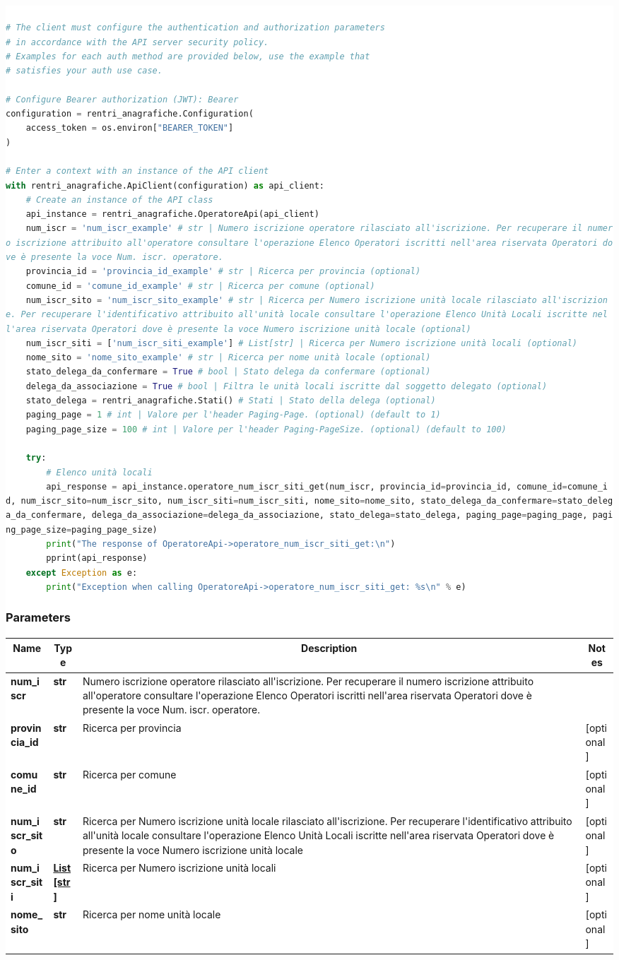 ```python

# The client must configure the authentication and authorization parameters
# in accordance with the API server security policy.
# Examples for each auth method are provided below, use the example that
# satisfies your auth use case.

# Configure Bearer authorization (JWT): Bearer
configuration = rentri_anagrafiche.Configuration(
    access_token = os.environ["BEARER_TOKEN"]
)

# Enter a context with an instance of the API client
with rentri_anagrafiche.ApiClient(configuration) as api_client:
    # Create an instance of the API class
    api_instance = rentri_anagrafiche.OperatoreApi(api_client)
    num_iscr = 'num_iscr_example' # str | Numero iscrizione operatore rilasciato all'iscrizione. Per recuperare il numero iscrizione attribuito all'operatore consultare l'operazione Elenco Operatori iscritti nell'area riservata Operatori dove è presente la voce Num. iscr. operatore.
    provincia_id = 'provincia_id_example' # str | Ricerca per provincia (optional)
    comune_id = 'comune_id_example' # str | Ricerca per comune (optional)
    num_iscr_sito = 'num_iscr_sito_example' # str | Ricerca per Numero iscrizione unità locale rilasciato all'iscrizione. Per recuperare l'identificativo attribuito all'unità locale consultare l'operazione Elenco Unità Locali iscritte nell'area riservata Operatori dove è presente la voce Numero iscrizione unità locale (optional)
    num_iscr_siti = ['num_iscr_siti_example'] # List[str] | Ricerca per Numero iscrizione unità locali (optional)
    nome_sito = 'nome_sito_example' # str | Ricerca per nome unità locale (optional)
    stato_delega_da_confermare = True # bool | Stato delega da confermare (optional)
    delega_da_associazione = True # bool | Filtra le unità locali iscritte dal soggetto delegato (optional)
    stato_delega = rentri_anagrafiche.Stati() # Stati | Stato della delega (optional)
    paging_page = 1 # int | Valore per l'header Paging-Page. (optional) (default to 1)
    paging_page_size = 100 # int | Valore per l'header Paging-PageSize. (optional) (default to 100)

    try:
        # Elenco unità locali
        api_response = api_instance.operatore_num_iscr_siti_get(num_iscr, provincia_id=provincia_id, comune_id=comune_id, num_iscr_sito=num_iscr_sito, num_iscr_siti=num_iscr_siti, nome_sito=nome_sito, stato_delega_da_confermare=stato_delega_da_confermare, delega_da_associazione=delega_da_associazione, stato_delega=stato_delega, paging_page=paging_page, paging_page_size=paging_page_size)
        print("The response of OperatoreApi->operatore_num_iscr_siti_get:\n")
        pprint(api_response)
    except Exception as e:
        print("Exception when calling OperatoreApi->operatore_num_iscr_siti_get: %s\n" % e)
```



### Parameters

Name | Type | Description  | Notes
------------- | ------------- | ------------- | -------------
 **num_iscr** | **str**| Numero iscrizione operatore rilasciato all&#39;iscrizione. Per recuperare il numero iscrizione attribuito all&#39;operatore consultare l&#39;operazione Elenco Operatori iscritti nell&#39;area riservata Operatori dove è presente la voce Num. iscr. operatore. | 
 **provincia_id** | **str**| Ricerca per provincia | [optional] 
 **comune_id** | **str**| Ricerca per comune | [optional] 
 **num_iscr_sito** | **str**| Ricerca per Numero iscrizione unità locale rilasciato all&#39;iscrizione. Per recuperare l&#39;identificativo attribuito all&#39;unità locale consultare l&#39;operazione Elenco Unità Locali iscritte nell&#39;area riservata Operatori dove è presente la voce Numero iscrizione unità locale | [optional] 
 **num_iscr_siti** | [**List[str]**](str.md)| Ricerca per Numero iscrizione unità locali | [optional] 
 **nome_sito** | **str**| Ricerca per nome unità locale | [optional] 